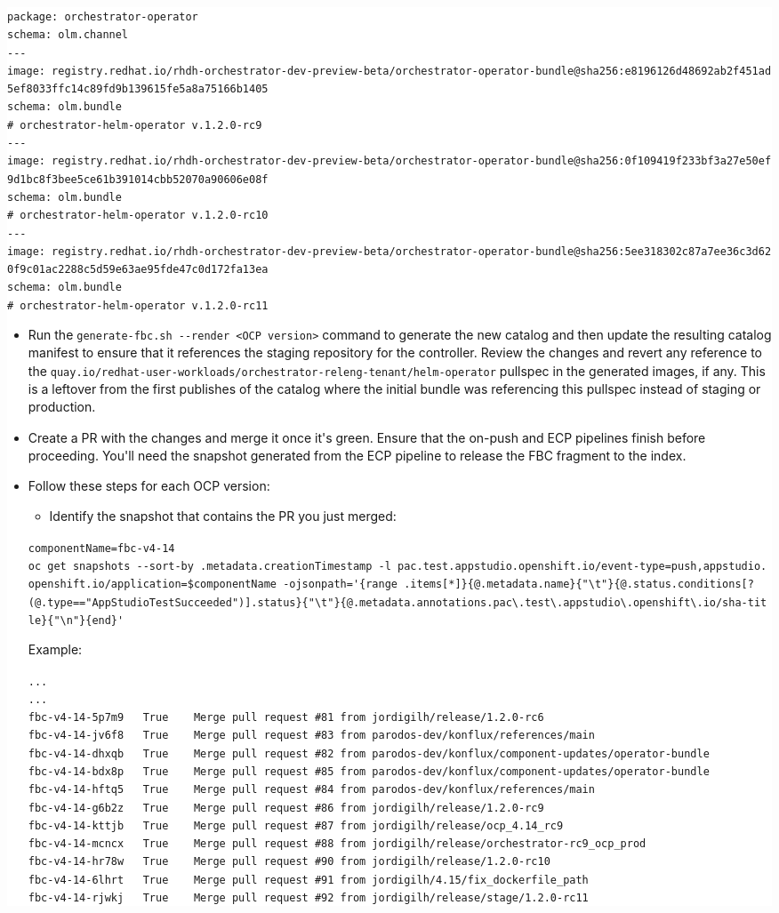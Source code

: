 ```console
package: orchestrator-operator
schema: olm.channel
---
image: registry.redhat.io/rhdh-orchestrator-dev-preview-beta/orchestrator-operator-bundle@sha256:e8196126d48692ab2f451ad5ef8033ffc14c89fd9b139615fe5a8a75166b1405
schema: olm.bundle
# orchestrator-helm-operator v.1.2.0-rc9
---
image: registry.redhat.io/rhdh-orchestrator-dev-preview-beta/orchestrator-operator-bundle@sha256:0f109419f233bf3a27e50ef9d1bc8f3bee5ce61b391014cbb52070a90606e08f
schema: olm.bundle
# orchestrator-helm-operator v.1.2.0-rc10
---
image: registry.redhat.io/rhdh-orchestrator-dev-preview-beta/orchestrator-operator-bundle@sha256:5ee318302c87a7ee36c3d620f9c01ac2288c5d59e63ae95fde47c0d172fa13ea
schema: olm.bundle
# orchestrator-helm-operator v.1.2.0-rc11
```


* Run the `generate-fbc.sh --render <OCP version>` command to generate the new catalog and then update the resulting catalog manifest to ensure that it references the staging repository for the controller. Review the changes and revert any reference to the `quay.io/redhat-user-workloads/orchestrator-releng-tenant/helm-operator` pullspec in the generated images, if any. This is a leftover from the first publishes of the catalog where the initial bundle was referencing this pullspec instead of staging or production.

* Create a PR with the changes and merge it once it's green. Ensure that the on-push and ECP pipelines finish before proceeding. You'll need the snapshot generated from the ECP pipeline to release the FBC fragment to the index.

* Follow these steps for each OCP version:

  * Identify the snapshot that contains the PR you just merged:

  ```console
  componentName=fbc-v4-14
  oc get snapshots --sort-by .metadata.creationTimestamp -l pac.test.appstudio.openshift.io/event-type=push,appstudio.openshift.io/application=$componentName -ojsonpath='{range .items[*]}{@.metadata.name}{"\t"}{@.status.conditions[?(@.type=="AppStudioTestSucceeded")].status}{"\t"}{@.metadata.annotations.pac\.test\.appstudio\.openshift\.io/sha-title}{"\n"}{end}'
  ```

  Example:

  ```console
  ...
  ...
  fbc-v4-14-5p7m9	True	Merge pull request #81 from jordigilh/release/1.2.0-rc6
  fbc-v4-14-jv6f8	True	Merge pull request #83 from parodos-dev/konflux/references/main
  fbc-v4-14-dhxqb	True	Merge pull request #82 from parodos-dev/konflux/component-updates/operator-bundle
  fbc-v4-14-bdx8p	True	Merge pull request #85 from parodos-dev/konflux/component-updates/operator-bundle
  fbc-v4-14-hftq5	True	Merge pull request #84 from parodos-dev/konflux/references/main
  fbc-v4-14-g6b2z	True	Merge pull request #86 from jordigilh/release/1.2.0-rc9
  fbc-v4-14-kttjb	True	Merge pull request #87 from jordigilh/release/ocp_4.14_rc9
  fbc-v4-14-mcncx	True	Merge pull request #88 from jordigilh/release/orchestrator-rc9_ocp_prod
  fbc-v4-14-hr78w	True	Merge pull request #90 from jordigilh/release/1.2.0-rc10
  fbc-v4-14-6lhrt	True	Merge pull request #91 from jordigilh/4.15/fix_dockerfile_path
  fbc-v4-14-rjwkj	True	Merge pull request #92 from jordigilh/release/stage/1.2.0-rc11
  ```
